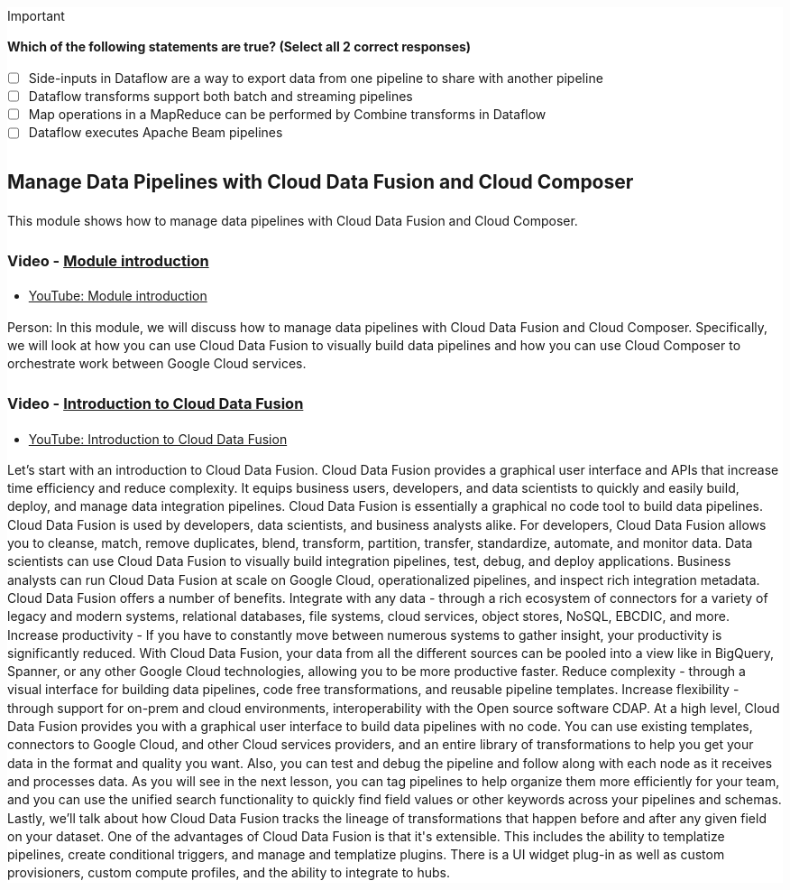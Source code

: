 > [!important]
> **Which of the following statements are true?
(Select all 2 correct responses)**
>
> - [ ] Side-inputs in Dataflow are a way to export data from one pipeline to share with another pipeline
> - [ ] Dataflow transforms support both batch and streaming pipelines
> - [ ] Map operations in a MapReduce can be performed by Combine transforms in Dataflow
> - [ ] Dataflow executes Apache Beam pipelines

## Manage Data Pipelines with Cloud Data Fusion and Cloud Composer

This module shows how to manage data pipelines with Cloud Data Fusion and Cloud Composer.  

### Video - [Module introduction](https://www.cloudskillsboost.google/course_templates/53/video/509068)

- [YouTube: Module introduction](https://www.youtube.com/watch?v=wr8BwLkSDLg)

Person: In this module, we will discuss how to manage data pipelines with Cloud Data Fusion and Cloud Composer. Specifically, we will look at how you can use Cloud Data Fusion to visually build data pipelines and how you can use Cloud Composer to orchestrate work between Google Cloud services.

### Video - [Introduction to Cloud Data Fusion](https://www.cloudskillsboost.google/course_templates/53/video/509069)

- [YouTube: Introduction to Cloud Data Fusion](https://www.youtube.com/watch?v=vUqw62xOF-c)

Let’s start with an introduction to Cloud Data Fusion. Cloud Data Fusion provides a graphical user interface and APIs that increase time efficiency and reduce complexity. It equips business users, developers, and data scientists to quickly and easily build, deploy, and manage data integration pipelines. Cloud Data Fusion is essentially a graphical no code tool to build data pipelines. Cloud Data Fusion is used by developers, data scientists, and business analysts alike. For developers, Cloud Data Fusion allows you to cleanse, match, remove duplicates, blend, transform, partition, transfer, standardize, automate, and monitor data. Data scientists can use Cloud Data Fusion to visually build integration pipelines, test, debug, and deploy applications. Business analysts can run Cloud Data Fusion at scale on Google Cloud, operationalized pipelines, and inspect rich integration metadata. Cloud Data Fusion offers a number of benefits. Integrate with any data - through a rich ecosystem of connectors for a variety of legacy and modern systems, relational databases, file systems, cloud services, object stores, NoSQL, EBCDIC, and more. Increase productivity - If you have to constantly move between numerous systems to gather insight, your productivity is significantly reduced. With Cloud Data Fusion, your data from all the different sources can be pooled into a view like in BigQuery, Spanner, or any other Google Cloud technologies, allowing you to be more productive faster. Reduce complexity - through a visual interface for building data pipelines, code free transformations, and reusable pipeline templates. Increase flexibility - through support for on-prem and cloud environments, interoperability with the Open source software CDAP. At a high level, Cloud Data Fusion provides you with a graphical user interface to build data pipelines with no code. You can use existing templates, connectors to Google Cloud, and other Cloud services providers, and an entire library of transformations to help you get your data in the format and quality you want. Also, you can test and debug the pipeline and follow along with each node as it receives and processes data. As you will see in the next lesson, you can tag pipelines to help organize them more efficiently for your team, and you can use the unified search functionality to quickly find field values or other keywords across your pipelines and schemas. Lastly, we’ll talk about how Cloud Data Fusion tracks the lineage of transformations that happen before and after any given field on your dataset. One of the advantages of Cloud Data Fusion is that it's extensible. This includes the ability to templatize pipelines, create conditional triggers, and manage and templatize plugins. There is a UI widget plug-in as well as custom provisioners, custom compute profiles, and the ability to integrate to hubs.
